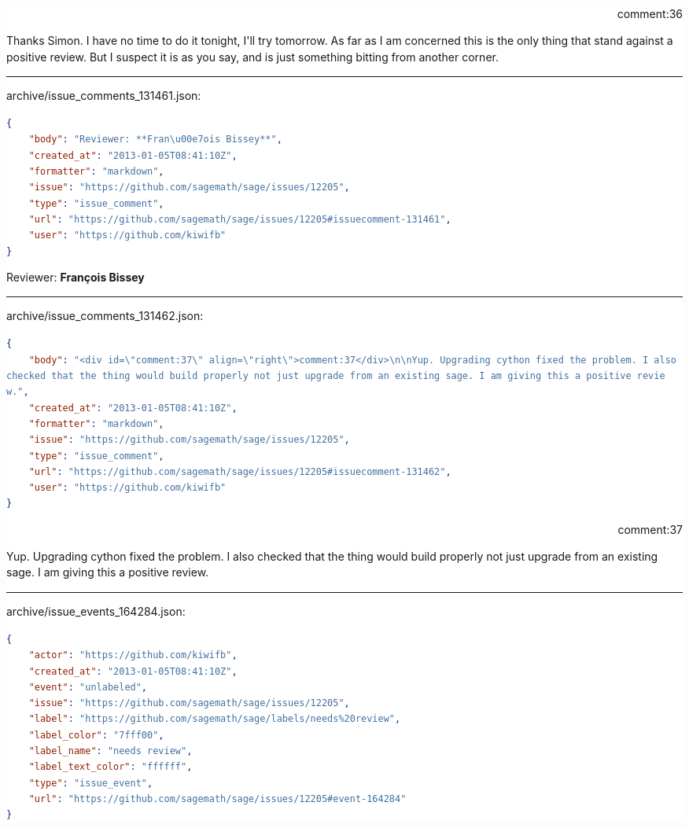 <div id="comment:36" align="right">comment:36</div>

Thanks Simon. I have no time to do it tonight, I'll try tomorrow. As far as I am concerned this is the only thing that stand against a positive review. But I suspect it is as you say, and is just something bitting from another corner.



---

archive/issue_comments_131461.json:
```json
{
    "body": "Reviewer: **Fran\u00e7ois Bissey**",
    "created_at": "2013-01-05T08:41:10Z",
    "formatter": "markdown",
    "issue": "https://github.com/sagemath/sage/issues/12205",
    "type": "issue_comment",
    "url": "https://github.com/sagemath/sage/issues/12205#issuecomment-131461",
    "user": "https://github.com/kiwifb"
}
```

Reviewer: **François Bissey**



---

archive/issue_comments_131462.json:
```json
{
    "body": "<div id=\"comment:37\" align=\"right\">comment:37</div>\n\nYup. Upgrading cython fixed the problem. I also checked that the thing would build properly not just upgrade from an existing sage. I am giving this a positive review.",
    "created_at": "2013-01-05T08:41:10Z",
    "formatter": "markdown",
    "issue": "https://github.com/sagemath/sage/issues/12205",
    "type": "issue_comment",
    "url": "https://github.com/sagemath/sage/issues/12205#issuecomment-131462",
    "user": "https://github.com/kiwifb"
}
```

<div id="comment:37" align="right">comment:37</div>

Yup. Upgrading cython fixed the problem. I also checked that the thing would build properly not just upgrade from an existing sage. I am giving this a positive review.



---

archive/issue_events_164284.json:
```json
{
    "actor": "https://github.com/kiwifb",
    "created_at": "2013-01-05T08:41:10Z",
    "event": "unlabeled",
    "issue": "https://github.com/sagemath/sage/issues/12205",
    "label": "https://github.com/sagemath/sage/labels/needs%20review",
    "label_color": "7fff00",
    "label_name": "needs review",
    "label_text_color": "ffffff",
    "type": "issue_event",
    "url": "https://github.com/sagemath/sage/issues/12205#event-164284"
}
```
